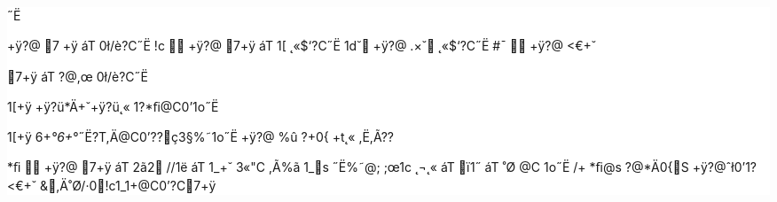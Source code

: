 ˝Ë

+ÿ?@
7
+ÿ
áT
0ł/è?C˝Ë
!c

+ÿ?@
7+ÿ
áT
1[
˛«$‘?C˝Ë
1d˘
+ÿ?@
.×˘
˛«$‘?C˝Ë
#¯

+ÿ?@
<€+˘

7+ÿ
áT
?@,œ
0ł/è?C˝Ë

1[+ÿ
+ÿ?ü*Ä+˘+ÿ?ü˛«
1?*ﬁ@C0’1o˝Ë

1[+ÿ
6+*°6+*°˝Ë?T,Ä@C0’??ç3§%˜1o˝Ë
+ÿ?@
%û
?+0{
+t˛«
,Ë,Ã??

*ﬁ

+ÿ?@
7+ÿ
áT
2ã2
//1ë
áT
1_+˘
3«"C
,Ã%ã
1_s
˝Ë%˜@;
;œ1c
˛¬˛«
áT
ï1˝
áT
˚Ø
@C
1o˝Ë
/+
*ﬁ@s
?@*Ä0{S
+ÿ?@ˆł0’1?<€+˘
&,Ä˚Ø/·0!c1_1+@C0’?C7+ÿ